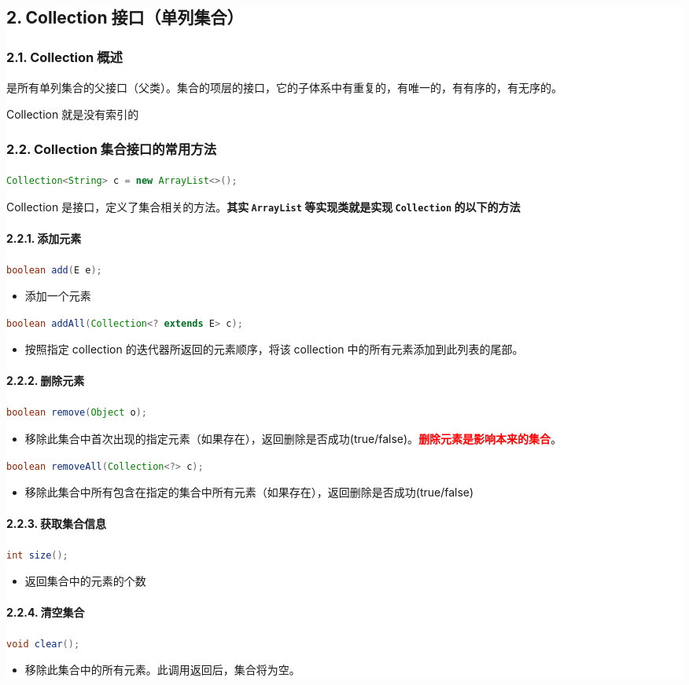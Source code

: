 ## 2. Collection 接口（单列集合）

### 2.1. Collection 概述

是所有单列集合的父接口（父类）。集合的项层的接口，它的子体系中有重复的，有唯一的，有有序的，有无序的。

Collection 就是没有索引的

### 2.2. Collection 集合接口的常用方法

```java
Collection<String> c = new ArrayList<>();
```

Collection 是接口，定义了集合相关的方法。**其实 `ArrayList` 等实现类就是实现 `Collection` 的以下的方法**

#### 2.2.1. 添加元素

```java
boolean add(E e);
```

- 添加一个元素

```java
boolean addAll(Collection<? extends E> c);
```

- 按照指定 collection 的迭代器所返回的元素顺序，将该 collection 中的所有元素添加到此列表的尾部。

#### 2.2.2. 删除元素

```java
boolean remove(Object o);
```

- 移除此集合中首次出现的指定元素（如果存在），返回删除是否成功(true/false)。<font color=red>**删除元素是影响本来的集合**</font>。

```java
boolean removeAll(Collection<?> c);
```

- 移除此集合中所有包含在指定的集合中所有元素（如果存在），返回删除是否成功(true/false)

#### 2.2.3. 获取集合信息

```java
int size();
```

- 返回集合中的元素的个数

#### 2.2.4. 清空集合

```java
void clear();
```

- 移除此集合中的所有元素。此调用返回后，集合将为空。
